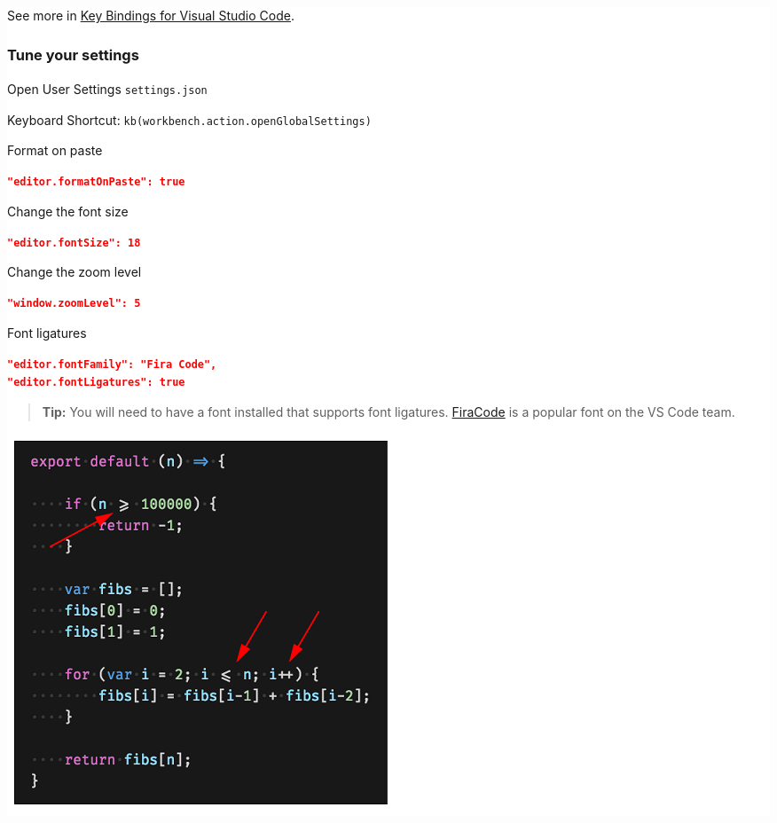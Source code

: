 See more in [Key Bindings for Visual Studio Code](/docs/getstarted/keybindings.md).

### Tune your settings

Open User Settings `settings.json`

Keyboard Shortcut: `kb(workbench.action.openGlobalSettings)`

Format on paste

```json
"editor.formatOnPaste": true
```

Change the font size

```json
"editor.fontSize": 18
```

Change the zoom level

```json
"window.zoomLevel": 5
```

Font ligatures

```json
"editor.fontFamily": "Fira Code",
"editor.fontLigatures": true
```

> **Tip:** You will need to have a font installed that supports font ligatures. [FiraCode](https://github.com/tonsky/FiraCode) is a popular font on the VS Code team.

![font ligatures](images/tips-and-tricks/font-ligatures-annotated.png)
